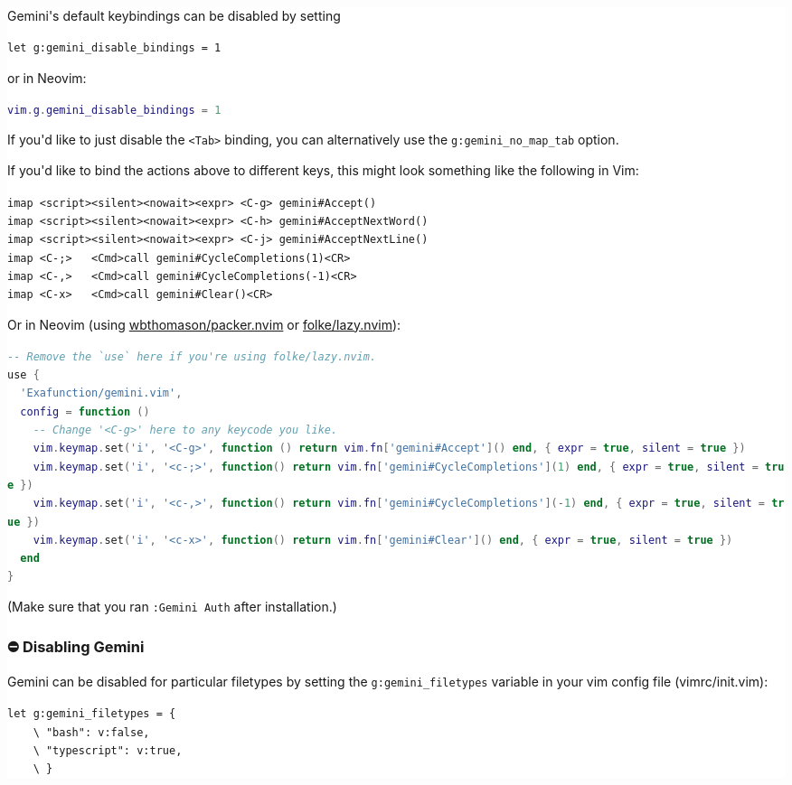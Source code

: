Gemini's default keybindings can be disabled by setting

```vim
let g:gemini_disable_bindings = 1
```

or in Neovim:

```lua
vim.g.gemini_disable_bindings = 1
```

If you'd like to just disable the `<Tab>` binding, you can alternatively
use the `g:gemini_no_map_tab` option.

If you'd like to bind the actions above to different keys, this might look something like the following in Vim:

```vim
imap <script><silent><nowait><expr> <C-g> gemini#Accept()
imap <script><silent><nowait><expr> <C-h> gemini#AcceptNextWord()
imap <script><silent><nowait><expr> <C-j> gemini#AcceptNextLine()
imap <C-;>   <Cmd>call gemini#CycleCompletions(1)<CR>
imap <C-,>   <Cmd>call gemini#CycleCompletions(-1)<CR>
imap <C-x>   <Cmd>call gemini#Clear()<CR>
```

Or in Neovim (using [wbthomason/packer.nvim](https://github.com/wbthomason/packer.nvim#specifying-plugins) or [folke/lazy.nvim](https://github.com/folke/lazy.nvim)):

```lua
-- Remove the `use` here if you're using folke/lazy.nvim.
use {
  'Exafunction/gemini.vim',
  config = function ()
    -- Change '<C-g>' here to any keycode you like.
    vim.keymap.set('i', '<C-g>', function () return vim.fn['gemini#Accept']() end, { expr = true, silent = true })
    vim.keymap.set('i', '<c-;>', function() return vim.fn['gemini#CycleCompletions'](1) end, { expr = true, silent = true })
    vim.keymap.set('i', '<c-,>', function() return vim.fn['gemini#CycleCompletions'](-1) end, { expr = true, silent = true })
    vim.keymap.set('i', '<c-x>', function() return vim.fn['gemini#Clear']() end, { expr = true, silent = true })
  end
}
```

(Make sure that you ran `:Gemini Auth` after installation.)

### ⛔ Disabling Gemini

Gemini can be disabled for particular filetypes by setting the
`g:gemini_filetypes` variable in your vim config file (vimrc/init.vim):

```vim
let g:gemini_filetypes = {
    \ "bash": v:false,
    \ "typescript": v:true,
    \ }
```

